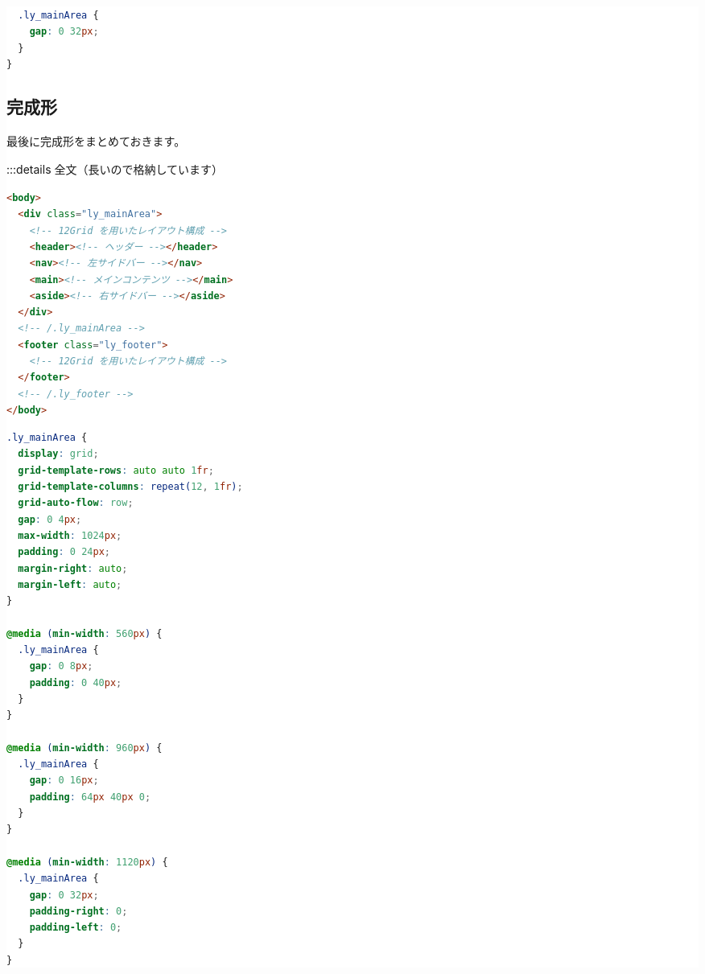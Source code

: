 ```css:style.css
  .ly_mainArea {
    gap: 0 32px;
  }
}
```

## 完成形

最後に完成形をまとめておきます。

:::details 全文（長いので格納しています）

```html
<body>
  <div class="ly_mainArea">
    <!-- 12Grid を用いたレイアウト構成 -->
    <header><!-- ヘッダー --></header>
    <nav><!-- 左サイドバー --></nav>
    <main><!-- メインコンテンツ --></main>
    <aside><!-- 右サイドバー --></aside>
  </div>
  <!-- /.ly_mainArea -->
  <footer class="ly_footer">
    <!-- 12Grid を用いたレイアウト構成 -->
  </footer>
  <!-- /.ly_footer -->
</body>
```

```css:style.css
.ly_mainArea {
  display: grid;
  grid-template-rows: auto auto 1fr;
  grid-template-columns: repeat(12, 1fr);
  grid-auto-flow: row;
  gap: 0 4px;
  max-width: 1024px;
  padding: 0 24px;
  margin-right: auto;
  margin-left: auto;
}

@media (min-width: 560px) {
  .ly_mainArea {
    gap: 0 8px;
    padding: 0 40px;
  }
}

@media (min-width: 960px) {
  .ly_mainArea {
    gap: 0 16px;
    padding: 64px 40px 0;
  }
}

@media (min-width: 1120px) {
  .ly_mainArea {
    gap: 0 32px;
    padding-right: 0;
    padding-left: 0;
  }
}
```
